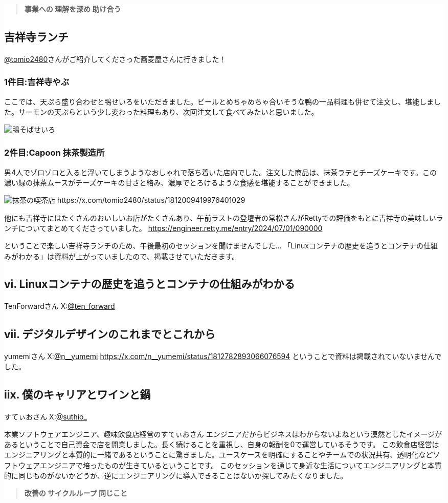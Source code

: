 >**事業への
>理解を深め
>助け合う**

## 吉祥寺ランチ
[@tomio2480](https://twitter.com/tomio2480)さんがご紹介してくださった蕎麦屋さんに行きました！
### 1件目:吉祥寺やぶ
ここでは、天ぷら盛り合わせと鴨せいろをいただきました。ビールとめちゃめちゃ合いそうな鴨の一品料理も併せて注文し、堪能しました。サーモンの天ぷらという少し変わった料理もあり、次回注文して食べてみたいと思いました。

<img width="1036" alt="鴨そばせいろ" src="https://github.com/user-attachments/assets/2a5676e7-5cc4-4c83-bc0b-f4904f4347b8">

### 2件目:Capoon 抹茶製造所
男4人でゾロゾロと入ると浮いてしまうようなおしゃれで落ち着いた店内でした。注文した商品は、抹茶ラテとチーズケーキです。この濃い緑の抹茶ムースがチーズケーキの甘さと絡み、濃厚でとろけるような食感を堪能することができました。

<img width="587" alt="抹茶の喫茶店" src="https://github.com/user-attachments/assets/0c1903c9-2710-4c50-96e9-247a39f84361">
https://x.com/tomio2480/status/1812009419976401029

他にも吉祥寺にはたくさんのおいしいお店がたくさんあり、午前ラストの登壇者の常松さんがRettyでの評価をもとに吉祥寺の美味しいランチについてまとめてくださっていました。
https://engineer.retty.me/entry/2024/07/01/090000

ということで楽しい吉祥寺ランチのため、午後最初のセッションを聞けませんでした...
「Linuxコンテナの歴史を追うとコンテナの仕組みがわかる」は資料が上がっていましたので、掲載させていただきます。

## vi. Linuxコンテナの歴史を追うとコンテナの仕組みがわかる
TenForwardさん
X:[@ten_forward](https://twitter.com/ten_forward)
<script defer class="speakerdeck-embed" data-id="310cddf29ea24ef48a726e553546da82" data-ratio="1.7796610169491525" src="//speakerdeck.com/assets/embed.js"></script>


## vii. デジタルデザインのこれまでとこれから
yumemiさん
X:[@n__yumemi](https://twitter.com/n__yumemi)
https://x.com/n__yumemi/status/1812782893066076594
ということで資料は掲載されていないませんでした。

## iix. 僕のキャリアとワインと鍋 
すてぃおさん
X:[@suthio_](https://twitter.com/suthio_)
<script defer class="speakerdeck-embed" data-id="bec52c9bc8164877a7cd6d365e5eadf9" data-ratio="1.7777777777777777" src="//speakerdeck.com/assets/embed.js"></script>
本業ソフトウェアエンジニア、趣味飲食店経営のすてぃおさん
エンジニアだからビジネスはわからないよねという漠然としたイメージがあるということで自己資金で店を開業しました。長く続けることを重視し、自身の報酬を0で運営しているそうです。
この飲食店経営はエンジニアリングと本質的に一緒であるということに驚きました。ユースケースを明確にすることやチームでの状況共有、透明化などソフトウェアエンジニアで培ったものが生きているということです。
このセッションを通じて身近な生活についてエンジニアリングと本質的に同じものがないかどうか、逆にエンジニアリングに導入できることはないか探してみたくなりました。

>**改善の
>サイクルループ
>同じこと**
